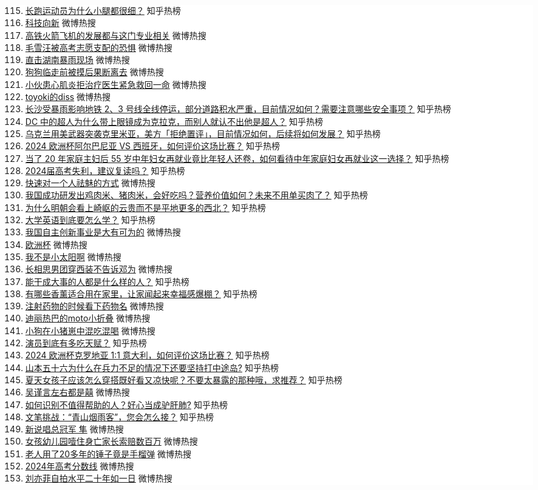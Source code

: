 115. [长跑运动员为什么小腿都很细？](https://www.zhihu.com/question/658558760) 知乎热榜
116. [科技向新](https://s.weibo.com/weibo?q=%23%E7%A7%91%E6%8A%80%E5%90%91%E6%96%B0%23&Refer=top) 微博热搜
117. [高铁火箭飞机的发展都与这门专业相关](https://s.weibo.com/weibo?q=%23%E9%AB%98%E9%93%81%E7%81%AB%E7%AE%AD%E9%A3%9E%E6%9C%BA%E7%9A%84%E5%8F%91%E5%B1%95%E9%83%BD%E4%B8%8E%E8%BF%99%E9%97%A8%E4%B8%93%E4%B8%9A%E7%9B%B8%E5%85%B3%23&Refer=top) 微博热搜
118. [毛雪汪被高考志愿支配的恐惧](https://s.weibo.com/weibo?q=%23%E6%AF%9B%E9%9B%AA%E6%B1%AA%E8%A2%AB%E9%AB%98%E8%80%83%E5%BF%97%E6%84%BF%E6%94%AF%E9%85%8D%E7%9A%84%E6%81%90%E6%83%A7%23&Refer=top) 微博热搜
119. [直击湖南暴雨现场](https://s.weibo.com/weibo?q=%23%E7%9B%B4%E5%87%BB%E6%B9%96%E5%8D%97%E6%9A%B4%E9%9B%A8%E7%8E%B0%E5%9C%BA%23&Refer=top) 微博热搜
120. [狗狗临走前被摸后果断离去](https://s.weibo.com/weibo?q=%23%E7%8B%97%E7%8B%97%E4%B8%B4%E8%B5%B0%E5%89%8D%E8%A2%AB%E6%91%B8%E5%90%8E%E6%9E%9C%E6%96%AD%E7%A6%BB%E5%8E%BB%23&Refer=top) 微博热搜
121. [小伙患心肌炎拒治疗医生紧急救回一命](https://s.weibo.com/weibo?q=%23%E5%B0%8F%E4%BC%99%E6%82%A3%E5%BF%83%E8%82%8C%E7%82%8E%E6%8B%92%E6%B2%BB%E7%96%97%E5%8C%BB%E7%94%9F%E7%B4%A7%E6%80%A5%E6%95%91%E5%9B%9E%E4%B8%80%E5%91%BD%23&Refer=top) 微博热搜
122. [toyoki的diss](https://s.weibo.com/weibo?q=%23toyoki%E7%9A%84diss%23&Refer=top) 微博热搜
123. [长沙受暴雨影响地铁 2、3 号线全线停运，部分道路积水严重，目前情况如何？需要注意哪些安全事项？](https://www.zhihu.com/question/659748672) 知乎热榜
124. [DC 中的超人为什么带上眼镜成为克拉克，而别人就认不出他是超人？](https://www.zhihu.com/question/470959218) 知乎热榜
125. [乌克兰用美武器突袭克里米亚，美方「拒绝置评」，目前情况如何，后续将如何发展？](https://www.zhihu.com/question/659766964) 知乎热榜
126. [2024 欧洲杯阿尔巴尼亚 VS 西班牙，如何评价这场比赛？](https://www.zhihu.com/question/659737542) 知乎热榜
127. [当了 20 年家庭主妇后 55 岁中年妇女再就业竟比年轻人还卷，如何看待中年家庭妇女再就业这一选择？](https://www.zhihu.com/question/659664672) 知乎热榜
128. [2024届高考失利，建议复读吗？](https://www.zhihu.com/question/658512035) 知乎热榜
129. [快速对一个人祛魅的方式](https://s.weibo.com/weibo?q=%23%E5%BF%AB%E9%80%9F%E5%AF%B9%E4%B8%80%E4%B8%AA%E4%BA%BA%E7%A5%9B%E9%AD%85%E7%9A%84%E6%96%B9%E5%BC%8F%23&Refer=top) 微博热搜
130. [我国成功研发出鸡肉米、猪肉米，会好吃吗？营养价值如何？未来不用单买肉了？](https://www.zhihu.com/question/659735919) 知乎热榜
131. [为什么明朝会看上崎岖的云贵而不是平地更多的西北？](https://www.zhihu.com/question/659241631) 知乎热榜
132. [大学英语到底要怎么学？](https://www.zhihu.com/question/452489302) 知乎热榜
133. [我国自主创新事业是大有可为的](https://s.weibo.com/weibo?q=%23%E6%88%91%E5%9B%BD%E8%87%AA%E4%B8%BB%E5%88%9B%E6%96%B0%E4%BA%8B%E4%B8%9A%E6%98%AF%E5%A4%A7%E6%9C%89%E5%8F%AF%E4%B8%BA%E7%9A%84%23&Refer=top) 微博热搜
134. [欧洲杯](https://s.weibo.com/weibo?q=%23%E6%AC%A7%E6%B4%B2%E6%9D%AF%23&Refer=top) 微博热搜
135. [我不是小太阳啊](https://s.weibo.com/weibo?q=%23%E6%88%91%E4%B8%8D%E6%98%AF%E5%B0%8F%E5%A4%AA%E9%98%B3%E5%95%8A%23&Refer=top) 微博热搜
136. [长相思男团穿西装不告诉邓为](https://s.weibo.com/weibo?q=%23%E9%95%BF%E7%9B%B8%E6%80%9D%E7%94%B7%E5%9B%A2%E7%A9%BF%E8%A5%BF%E8%A3%85%E4%B8%8D%E5%91%8A%E8%AF%89%E9%82%93%E4%B8%BA%23&Refer=top) 微博热搜
137. [能干成大事的人都是什么样的人？](https://www.zhihu.com/question/426658242) 知乎热榜
138. [有哪些香薰适合用在家里，让家闻起来幸福感爆棚？](https://www.zhihu.com/question/658747688) 知乎热榜
139. [注射药物的时候看下药物名](https://s.weibo.com/weibo?q=%23%E6%B3%A8%E5%B0%84%E8%8D%AF%E7%89%A9%E7%9A%84%E6%97%B6%E5%80%99%E7%9C%8B%E4%B8%8B%E8%8D%AF%E7%89%A9%E5%90%8D%23&Refer=top) 微博热搜
140. [迪丽热巴的moto小折叠](https://s.weibo.com/weibo?q=%23%E8%BF%AA%E4%B8%BD%E7%83%AD%E5%B7%B4%E7%9A%84moto%E5%B0%8F%E6%8A%98%E5%8F%A0%23&Refer=top) 微博热搜
141. [小狗在小猪崽中混吃混喝](https://s.weibo.com/weibo?q=%23%E5%B0%8F%E7%8B%97%E5%9C%A8%E5%B0%8F%E7%8C%AA%E5%B4%BD%E4%B8%AD%E6%B7%B7%E5%90%83%E6%B7%B7%E5%96%9D%23&Refer=top) 微博热搜
142. [演员到底有多吃天赋？](https://www.zhihu.com/question/443350396) 知乎热榜
143. [2024 欧洲杯克罗地亚 1:1 意大利，如何评价这场比赛？](https://www.zhihu.com/question/659737579) 知乎热榜
144. [山本五十六为什么在兵力不足的情况下还要坚持打中途岛?](https://www.zhihu.com/question/659585343) 知乎热榜
145. [夏天女孩子应该怎么穿搭既好看又凉快呢？不要太暴露的那种哦，求推荐？](https://www.zhihu.com/question/657918193) 知乎热榜
146. [吴谨言左右都是囍](https://s.weibo.com/weibo?q=%23%E5%90%B4%E8%B0%A8%E8%A8%80%E5%B7%A6%E5%8F%B3%E9%83%BD%E6%98%AF%E5%9B%8D%23&Refer=top) 微博热搜
147. [如何识别不值得帮助的人？好心当成驴肝肺?](https://www.zhihu.com/question/658910382) 知乎热榜
148. [文笔挑战：“青山烟雨客”，您会怎么接？](https://www.zhihu.com/question/659726823) 知乎热榜
149. [新说唱总冠军 隼](https://s.weibo.com/weibo?q=%23%E6%96%B0%E8%AF%B4%E5%94%B1%E6%80%BB%E5%86%A0%E5%86%9B+%E9%9A%BC%23&Refer=top) 微博热搜
150. [女孩幼儿园噎住身亡家长索赔数百万](https://s.weibo.com/weibo?q=%23%E5%A5%B3%E5%AD%A9%E5%B9%BC%E5%84%BF%E5%9B%AD%E5%99%8E%E4%BD%8F%E8%BA%AB%E4%BA%A1%E5%AE%B6%E9%95%BF%E7%B4%A2%E8%B5%94%E6%95%B0%E7%99%BE%E4%B8%87%23&Refer=top) 微博热搜
151. [老人用了20多年的锤子竟是手榴弹](https://s.weibo.com/weibo?q=%23%E8%80%81%E4%BA%BA%E7%94%A8%E4%BA%8620%E5%A4%9A%E5%B9%B4%E7%9A%84%E9%94%A4%E5%AD%90%E7%AB%9F%E6%98%AF%E6%89%8B%E6%A6%B4%E5%BC%B9%23&Refer=top) 微博热搜
152. [2024年高考分数线](https://s.weibo.com/weibo?q=%232024%E5%B9%B4%E9%AB%98%E8%80%83%E5%88%86%E6%95%B0%E7%BA%BF%23&Refer=top) 微博热搜
153. [刘亦菲自拍水平二十年如一日](https://s.weibo.com/weibo?q=%23%E5%88%98%E4%BA%A6%E8%8F%B2%E8%87%AA%E6%8B%8D%E6%B0%B4%E5%B9%B3%E4%BA%8C%E5%8D%81%E5%B9%B4%E5%A6%82%E4%B8%80%E6%97%A5%23&Refer=top) 微博热搜